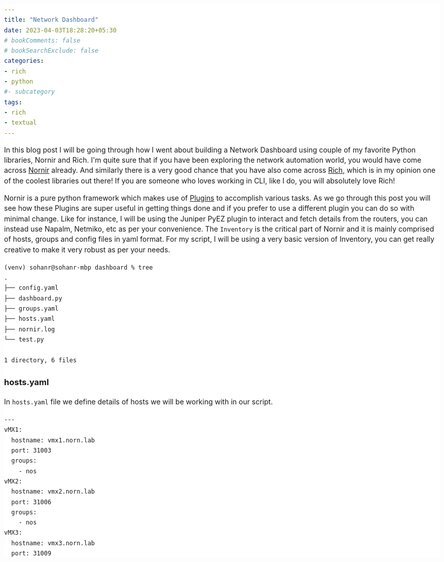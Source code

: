```yaml
---
title: "Network Dashboard"
date: 2023-04-03T18:28:20+05:30
# bookComments: false
# bookSearchExclude: false
categories:
- rich
- python
#- subcategory
tags:
- rich
- textual
---
```

In this blog post I will be going through how I went about building a Network Dashboard using couple of my favorite Python libraries, Nornir and Rich. I'm quite sure that if you have been exploring the network automation world, you would have come across [Nornir](https://nornir.readthedocs.io/en/latest/) already. And similarly there is a very good chance that you have also come across [Rich](https://rich.readthedocs.io/en/stable/introduction.html), which is in my opinion one of the coolest libraries out there! If you are someone who loves working in CLI, like I do, you will absolutely love Rich!


Nornir is a pure python framework which makes use of [Plugins](https://nornir.tech/nornir/plugins/) to accomplish various tasks. As we go through this post you will see how these Plugins are super useful in getting things done and if you prefer to use a different plugin you can do so with minimal change. Like for instance, I will be using the Juniper PyEZ plugin to interact and fetch details from the routers, you can instead use Napalm, Netmiko, etc as per your convenience. The `Inventory` is the critical part of Nornir and it is mainly comprised of hosts, groups and config files in yaml format. For my script, I will be using a very basic version of Inventory, you can get really creative to make it very robust as per your needs.

```
(venv) sohanr@sohanr-mbp dashboard % tree
.
├── config.yaml
├── dashboard.py
├── groups.yaml
├── hosts.yaml
├── nornir.log
└── test.py

1 directory, 6 files

```

### hosts.yaml

In `hosts.yaml` file we define details of hosts we will be working with in our script.

```
---
vMX1:
  hostname: vmx1.norn.lab
  port: 31003
  groups:
    - nos
vMX2:
  hostname: vmx2.norn.lab
  port: 31006
  groups:
    - nos
vMX3:
  hostname: vmx3.norn.lab
  port: 31009
```
